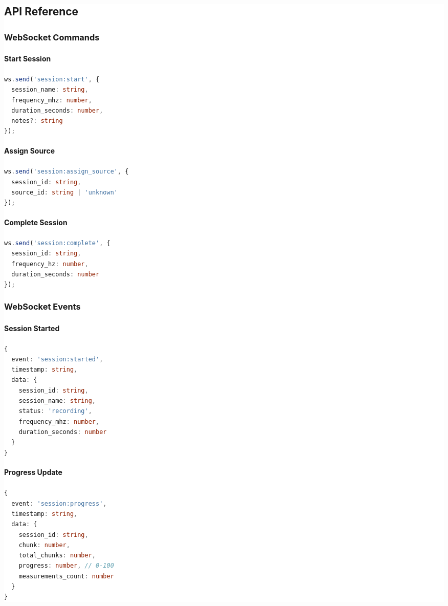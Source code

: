 ## API Reference

### WebSocket Commands

#### Start Session
```typescript
ws.send('session:start', {
  session_name: string,
  frequency_mhz: number,
  duration_seconds: number,
  notes?: string
});
```

#### Assign Source
```typescript
ws.send('session:assign_source', {
  session_id: string,
  source_id: string | 'unknown'
});
```

#### Complete Session
```typescript
ws.send('session:complete', {
  session_id: string,
  frequency_hz: number,
  duration_seconds: number
});
```

### WebSocket Events

#### Session Started
```typescript
{
  event: 'session:started',
  timestamp: string,
  data: {
    session_id: string,
    session_name: string,
    status: 'recording',
    frequency_mhz: number,
    duration_seconds: number
  }
}
```

#### Progress Update
```typescript
{
  event: 'session:progress',
  timestamp: string,
  data: {
    session_id: string,
    chunk: number,
    total_chunks: number,
    progress: number, // 0-100
    measurements_count: number
  }
}
```
